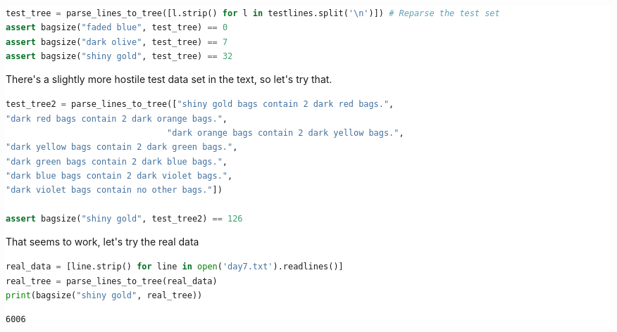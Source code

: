```python
test_tree = parse_lines_to_tree([l.strip() for l in testlines.split('\n')]) # Reparse the test set
assert bagsize("faded blue", test_tree) == 0
assert bagsize("dark olive", test_tree) == 7
assert bagsize("shiny gold", test_tree) == 32
```

There's a slightly more hostile test data set in the text, so let's try that.


```python
test_tree2 = parse_lines_to_tree(["shiny gold bags contain 2 dark red bags.",
"dark red bags contain 2 dark orange bags.",
                                "dark orange bags contain 2 dark yellow bags.",
"dark yellow bags contain 2 dark green bags.",
"dark green bags contain 2 dark blue bags.",
"dark blue bags contain 2 dark violet bags.",
"dark violet bags contain no other bags."])

assert bagsize("shiny gold", test_tree2) == 126
```

That seems to work, let's try the real data


```python
real_data = [line.strip() for line in open('day7.txt').readlines()]
real_tree = parse_lines_to_tree(real_data)
print(bagsize("shiny gold", real_tree))
```

    6006

